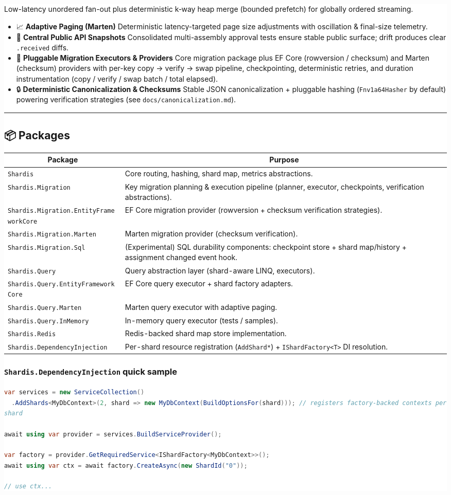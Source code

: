   Low-latency unordered fan-out plus deterministic k‑way heap merge (bounded prefetch) for globally ordered streaming.
- 📈 **Adaptive Paging (Marten)**
  Deterministic latency-targeted page size adjustments with oscillation & final-size telemetry.
- 🧪 **Central Public API Snapshots**
  Consolidated multi-assembly approval tests ensure stable public surface; drift produces clear `.received` diffs.
- 🔁 **Pluggable Migration Executors & Providers**
  Core migration package plus EF Core (rowversion / checksum) and Marten (checksum) providers with per-key copy → verify → swap pipeline, checkpointing, deterministic retries, and duration instrumentation (copy / verify / swap batch / total elapsed).
- 🔒 **Deterministic Canonicalization & Checksums**
  Stable JSON canonicalization + pluggable hashing (`Fnv1a64Hasher` by default) powering verification strategies (see `docs/canonicalization.md`).

---

## 📦 Packages

| Package | Purpose |
|---------|---------|
| `Shardis` | Core routing, hashing, shard map, metrics abstractions. |
| `Shardis.Migration` | Key migration planning & execution pipeline (planner, executor, checkpoints, verification abstractions). |
| `Shardis.Migration.EntityFrameworkCore` | EF Core migration provider (rowversion + checksum verification strategies). |
| `Shardis.Migration.Marten` | Marten migration provider (checksum verification). |
| `Shardis.Migration.Sql` | (Experimental) SQL durability components: checkpoint store + shard map/history + assignment changed event hook. |
| `Shardis.Query` | Query abstraction layer (shard-aware LINQ, executors). |
| `Shardis.Query.EntityFrameworkCore` | EF Core query executor + shard factory adapters. |
| `Shardis.Query.Marten` | Marten query executor with adaptive paging. |
| `Shardis.Query.InMemory` | In-memory query executor (tests / samples). |
| `Shardis.Redis` | Redis-backed shard map store implementation. |
| `Shardis.DependencyInjection` | Per-shard resource registration (`AddShard*`) + `IShardFactory<T>` DI resolution. |

### `Shardis.DependencyInjection` quick sample

```csharp
var services = new ServiceCollection()
  .AddShards<MyDbContext>(2, shard => new MyDbContext(BuildOptionsFor(shard))); // registers factory-backed contexts per shard

await using var provider = services.BuildServiceProvider();

var factory = provider.GetRequiredService<IShardFactory<MyDbContext>>();
await using var ctx = await factory.CreateAsync(new ShardId("0"));

// use ctx...
```
